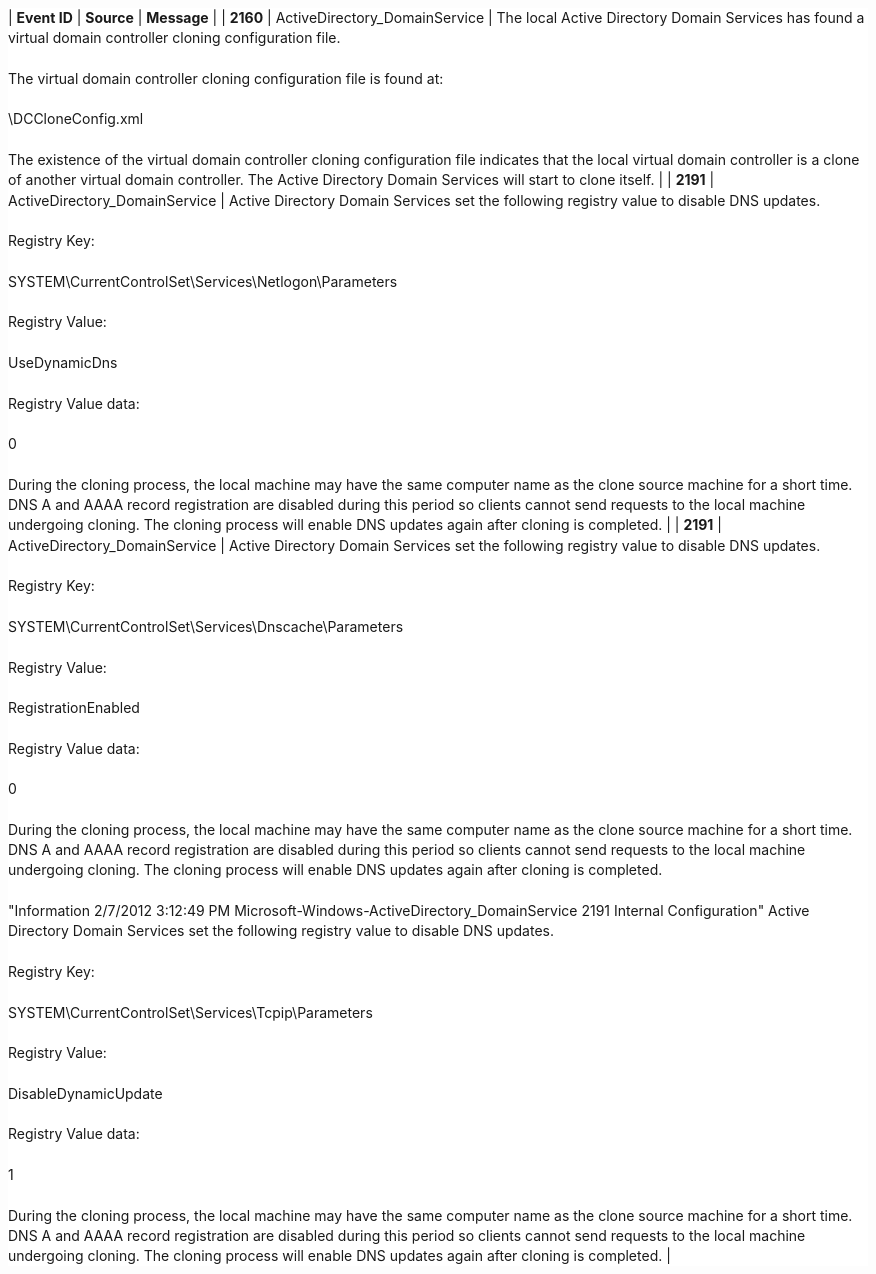 | **Event ID** |          **Source**           |                                                                                                                                                                                                                                                                                                                                                                                                                                                                                                                                                                                                                                                                                                                  **Message**                                                                                                                                                                                                                                                                                                                                                                                                                                                                                                                                                                                                                                                                                                                   |
|   **2160**   | ActiveDirectory_DomainService |                                                                                                                                                                                                                                                                                                                                                                                                                                                                         The local Active Directory Domain Services has found a virtual domain controller cloning configuration file.<br /><br />The virtual domain controller cloning configuration file is found at:<br /><br />*<path>*\DCCloneConfig.xml<br /><br />The existence of the virtual domain controller cloning configuration file indicates that the local virtual domain controller is a clone of another virtual domain controller. The Active Directory Domain Services will start to clone itself.                                                                                                                                                                                                                                                                                                                                                                                                                                                                          |
|   **2191**   | ActiveDirectory_DomainService |                                                                                                                                                                                                                                                                                                                                                                                             Active Directory Domain Services set the following registry value to disable DNS updates.<br /><br />Registry Key:<br /><br />SYSTEM\CurrentControlSet\Services\Netlogon\Parameters<br /><br />Registry Value:<br /><br />UseDynamicDns<br /><br />Registry Value data:<br /><br />0<br /><br />During the cloning process, the local machine may have the same computer name as the clone source machine for a short time. DNS A and AAAA record registration are disabled during this period so clients cannot send requests to the local machine undergoing cloning. The cloning process will enable DNS updates again after cloning is completed.                                                                                                                                                                                                                                                                                                                                                                                              |
|   **2191**   | ActiveDirectory_DomainService | Active Directory Domain Services set the following registry value to disable DNS updates.<br /><br />Registry Key:<br /><br />SYSTEM\CurrentControlSet\Services\Dnscache\Parameters<br /><br />Registry Value:<br /><br />RegistrationEnabled<br /><br />Registry Value data:<br /><br />0<br /><br />During the cloning process, the local machine may have the same computer name as the clone source machine for a short time. DNS A and AAAA record registration are disabled during this period so clients cannot send requests to the local machine undergoing cloning. The cloning process will enable DNS updates again after cloning is completed.<br /><br />"Information 2/7/2012 3:12:49 PM Microsoft-Windows-ActiveDirectory_DomainService 2191 Internal Configuration" Active Directory Domain Services set the following registry value to disable DNS updates.<br /><br />Registry Key:<br /><br />SYSTEM\CurrentControlSet\Services\Tcpip\Parameters<br /><br />Registry Value:<br /><br />DisableDynamicUpdate<br /><br />Registry Value data:<br /><br />1<br /><br />During the cloning process, the local machine may have the same computer name as the clone source machine for a short time. DNS A and AAAA record registration are disabled during this period so clients cannot send requests to the local machine undergoing cloning. The cloning process will enable DNS updates again after cloning is completed. |